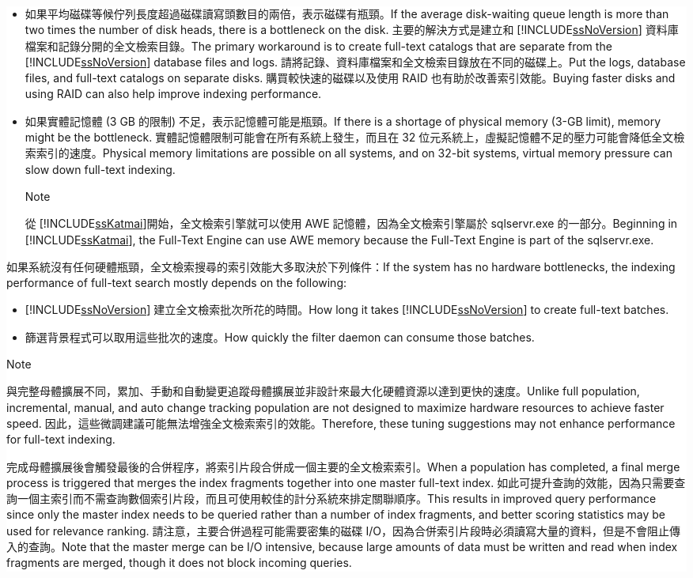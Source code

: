 -   <span data-ttu-id="b4bf9-107">如果平均磁碟等候佇列長度超過磁碟讀寫頭數目的兩倍，表示磁碟有瓶頸。</span><span class="sxs-lookup"><span data-stu-id="b4bf9-107">If the average disk-waiting queue length is more than two times the number of disk heads, there is a bottleneck on the disk.</span></span> <span data-ttu-id="b4bf9-108">主要的解決方式是建立和 [!INCLUDE[ssNoVersion](../../includes/ssnoversion-md.md)] 資料庫檔案和記錄分開的全文檢索目錄。</span><span class="sxs-lookup"><span data-stu-id="b4bf9-108">The primary workaround is to create full-text catalogs that are separate from the [!INCLUDE[ssNoVersion](../../includes/ssnoversion-md.md)] database files and logs.</span></span> <span data-ttu-id="b4bf9-109">請將記錄、資料庫檔案和全文檢索目錄放在不同的磁碟上。</span><span class="sxs-lookup"><span data-stu-id="b4bf9-109">Put the logs, database files, and full-text catalogs on separate disks.</span></span> <span data-ttu-id="b4bf9-110">購買較快速的磁碟以及使用 RAID 也有助於改善索引效能。</span><span class="sxs-lookup"><span data-stu-id="b4bf9-110">Buying faster disks and using RAID can also help improve indexing performance.</span></span>  
  
-   <span data-ttu-id="b4bf9-111">如果實體記憶體 (3 GB 的限制) 不足，表示記憶體可能是瓶頸。</span><span class="sxs-lookup"><span data-stu-id="b4bf9-111">If there is a shortage of physical memory (3-GB limit), memory might be the bottleneck.</span></span> <span data-ttu-id="b4bf9-112">實體記憶體限制可能會在所有系統上發生，而且在 32 位元系統上，虛擬記憶體不足的壓力可能會降低全文檢索索引的速度。</span><span class="sxs-lookup"><span data-stu-id="b4bf9-112">Physical memory limitations are possible on all systems, and on 32-bit systems, virtual memory pressure can slow down full-text indexing.</span></span>  
  
    > [!NOTE]  
    >  <span data-ttu-id="b4bf9-113">從 [!INCLUDE[ssKatmai](../../includes/sskatmai-md.md)]開始，全文檢索引擎就可以使用 AWE 記憶體，因為全文檢索引擎屬於 sqlservr.exe 的一部分。</span><span class="sxs-lookup"><span data-stu-id="b4bf9-113">Beginning in [!INCLUDE[ssKatmai](../../includes/sskatmai-md.md)], the Full-Text Engine can use AWE memory because the Full-Text Engine is part of the sqlservr.exe.</span></span>  
  
 <span data-ttu-id="b4bf9-114">如果系統沒有任何硬體瓶頸，全文檢索搜尋的索引效能大多取決於下列條件：</span><span class="sxs-lookup"><span data-stu-id="b4bf9-114">If the system has no hardware bottlenecks, the indexing performance of full-text search mostly depends on the following:</span></span>  
  
-   <span data-ttu-id="b4bf9-115">[!INCLUDE[ssNoVersion](../../includes/ssnoversion-md.md)] 建立全文檢索批次所花的時間。</span><span class="sxs-lookup"><span data-stu-id="b4bf9-115">How long it takes [!INCLUDE[ssNoVersion](../../includes/ssnoversion-md.md)] to create full-text batches.</span></span>  
  
-   <span data-ttu-id="b4bf9-116">篩選背景程式可以取用這些批次的速度。</span><span class="sxs-lookup"><span data-stu-id="b4bf9-116">How quickly the filter daemon can consume those batches.</span></span>  
  
> [!NOTE]  
>  <span data-ttu-id="b4bf9-117">與完整母體擴展不同，累加、手動和自動變更追蹤母體擴展並非設計來最大化硬體資源以達到更快的速度。</span><span class="sxs-lookup"><span data-stu-id="b4bf9-117">Unlike full population, incremental, manual, and auto change tracking population are not designed to maximize hardware resources to achieve faster speed.</span></span> <span data-ttu-id="b4bf9-118">因此，這些微調建議可能無法增強全文檢索索引的效能。</span><span class="sxs-lookup"><span data-stu-id="b4bf9-118">Therefore, these tuning suggestions may not enhance performance for full-text indexing.</span></span>  
  
 <span data-ttu-id="b4bf9-119">完成母體擴展後會觸發最後的合併程序，將索引片段合併成一個主要的全文檢索索引。</span><span class="sxs-lookup"><span data-stu-id="b4bf9-119">When a population has completed, a final merge process is triggered that merges the index fragments together into one master full-text index.</span></span> <span data-ttu-id="b4bf9-120">如此可提升查詢的效能，因為只需要查詢一個主索引而不需查詢數個索引片段，而且可使用較佳的計分系統來排定關聯順序。</span><span class="sxs-lookup"><span data-stu-id="b4bf9-120">This results in improved query performance since only the master index needs to be queried rather than a number of index fragments, and better scoring statistics may be used for relevance ranking.</span></span> <span data-ttu-id="b4bf9-121">請注意，主要合併過程可能需要密集的磁碟 I/O，因為合併索引片段時必須讀寫大量的資料，但是不會阻止傳入的查詢。</span><span class="sxs-lookup"><span data-stu-id="b4bf9-121">Note that the master merge can be I/O intensive, because large amounts of data must be written and read when index fragments are merged, though it does not block incoming queries.</span></span>  
  